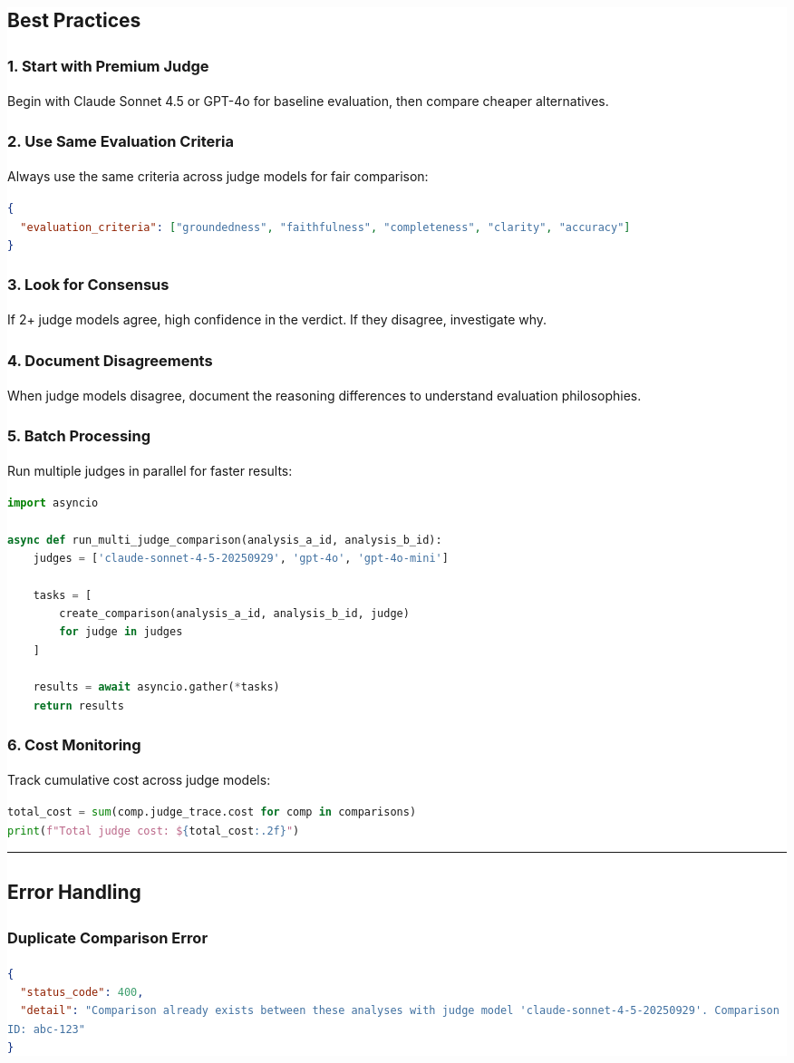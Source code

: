 
## Best Practices

### 1. **Start with Premium Judge**
Begin with Claude Sonnet 4.5 or GPT-4o for baseline evaluation, then compare cheaper alternatives.

### 2. **Use Same Evaluation Criteria**
Always use the same criteria across judge models for fair comparison:
```json
{
  "evaluation_criteria": ["groundedness", "faithfulness", "completeness", "clarity", "accuracy"]
}
```

### 3. **Look for Consensus**
If 2+ judge models agree, high confidence in the verdict. If they disagree, investigate why.

### 4. **Document Disagreements**
When judge models disagree, document the reasoning differences to understand evaluation philosophies.

### 5. **Batch Processing**
Run multiple judges in parallel for faster results:
```python
import asyncio

async def run_multi_judge_comparison(analysis_a_id, analysis_b_id):
    judges = ['claude-sonnet-4-5-20250929', 'gpt-4o', 'gpt-4o-mini']

    tasks = [
        create_comparison(analysis_a_id, analysis_b_id, judge)
        for judge in judges
    ]

    results = await asyncio.gather(*tasks)
    return results
```

### 6. **Cost Monitoring**
Track cumulative cost across judge models:
```python
total_cost = sum(comp.judge_trace.cost for comp in comparisons)
print(f"Total judge cost: ${total_cost:.2f}")
```

---

## Error Handling

### Duplicate Comparison Error
```json
{
  "status_code": 400,
  "detail": "Comparison already exists between these analyses with judge model 'claude-sonnet-4-5-20250929'. Comparison ID: abc-123"
}
```
